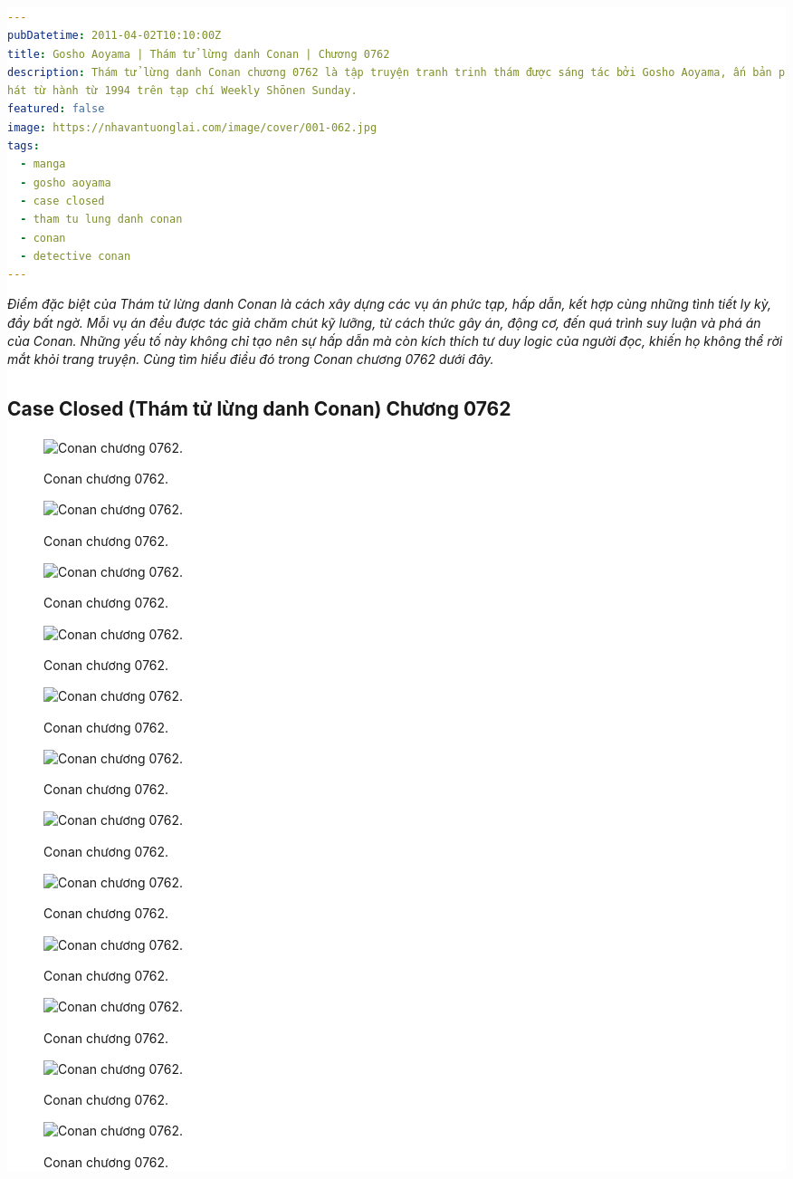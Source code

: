 ```yaml
---
pubDatetime: 2011-04-02T10:10:00Z
title: Gosho Aoyama | Thám tử lừng danh Conan | Chương 0762
description: Thám tử lừng danh Conan chương 0762 là tập truyện tranh trinh thám được sáng tác bởi Gosho Aoyama, ấn bản phát từ hành từ 1994 trên tạp chí Weekly Shōnen Sunday.
featured: false
image: https://nhavantuonglai.com/image/cover/001-062.jpg
tags:
  - manga
  - gosho aoyama
  - case closed
  - tham tu lung danh conan
  - conan
  - detective conan
---
```


_Điểm đặc biệt của Thám tử lừng danh Conan là cách xây dựng các vụ án phức tạp, hấp dẫn, kết hợp cùng những tình tiết ly kỳ, đầy bất ngờ. Mỗi vụ án đều được tác giả chăm chút kỹ lưỡng, từ cách thức gây án, động cơ, đến quá trình suy luận và phá án của Conan. Những yếu tố này không chỉ tạo nên sự hấp dẫn mà còn kích thích tư duy logic của người đọc, khiến họ không thể rời mắt khỏi trang truyện. Cùng tìm hiểu điều đó trong Conan chương 0762 dưới đây._

## Case Closed (Thám tử lừng danh Conan) Chương 0762

<figure><img src="https://nhavantuonglai.blog/manga/gosho-aoyama/case-closed/0762-01.jpg" alt="Conan chương 0762." title="Conan chương 0762." height=100% width=100%><figcaption></p>Conan chương 0762.</p></figcaption></figure>

<figure><img src="https://nhavantuonglai.blog/manga/gosho-aoyama/case-closed/0762-02.jpg" alt="Conan chương 0762." title="Conan chương 0762." height=100% width=100%><figcaption></p>Conan chương 0762.</p></figcaption></figure>

<figure><img src="https://nhavantuonglai.blog/manga/gosho-aoyama/case-closed/0762-03.jpg" alt="Conan chương 0762." title="Conan chương 0762." height=100% width=100%><figcaption></p>Conan chương 0762.</p></figcaption></figure>

<figure><img src="https://nhavantuonglai.blog/manga/gosho-aoyama/case-closed/0762-04.jpg" alt="Conan chương 0762." title="Conan chương 0762." height=100% width=100%><figcaption></p>Conan chương 0762.</p></figcaption></figure>

<figure><img src="https://nhavantuonglai.blog/manga/gosho-aoyama/case-closed/0762-05.jpg" alt="Conan chương 0762." title="Conan chương 0762." height=100% width=100%><figcaption></p>Conan chương 0762.</p></figcaption></figure>

<figure><img src="https://nhavantuonglai.blog/manga/gosho-aoyama/case-closed/0762-06.jpg" alt="Conan chương 0762." title="Conan chương 0762." height=100% width=100%><figcaption></p>Conan chương 0762.</p></figcaption></figure>

<figure><img src="https://nhavantuonglai.blog/manga/gosho-aoyama/case-closed/0762-07.jpg" alt="Conan chương 0762." title="Conan chương 0762." height=100% width=100%><figcaption></p>Conan chương 0762.</p></figcaption></figure>

<figure><img src="https://nhavantuonglai.blog/manga/gosho-aoyama/case-closed/0762-08.jpg" alt="Conan chương 0762." title="Conan chương 0762." height=100% width=100%><figcaption></p>Conan chương 0762.</p></figcaption></figure>

<figure><img src="https://nhavantuonglai.blog/manga/gosho-aoyama/case-closed/0762-09.jpg" alt="Conan chương 0762." title="Conan chương 0762." height=100% width=100%><figcaption></p>Conan chương 0762.</p></figcaption></figure>

<figure><img src="https://nhavantuonglai.blog/manga/gosho-aoyama/case-closed/0762-10.jpg" alt="Conan chương 0762." title="Conan chương 0762." height=100% width=100%><figcaption></p>Conan chương 0762.</p></figcaption></figure>

<figure><img src="https://nhavantuonglai.blog/manga/gosho-aoyama/case-closed/0762-11.jpg" alt="Conan chương 0762." title="Conan chương 0762." height=100% width=100%><figcaption></p>Conan chương 0762.</p></figcaption></figure>

<figure><img src="https://nhavantuonglai.blog/manga/gosho-aoyama/case-closed/0762-12.jpg" alt="Conan chương 0762." title="Conan chương 0762." height=100% width=100%><figcaption></p>Conan chương 0762.</p></figcaption></figure>
